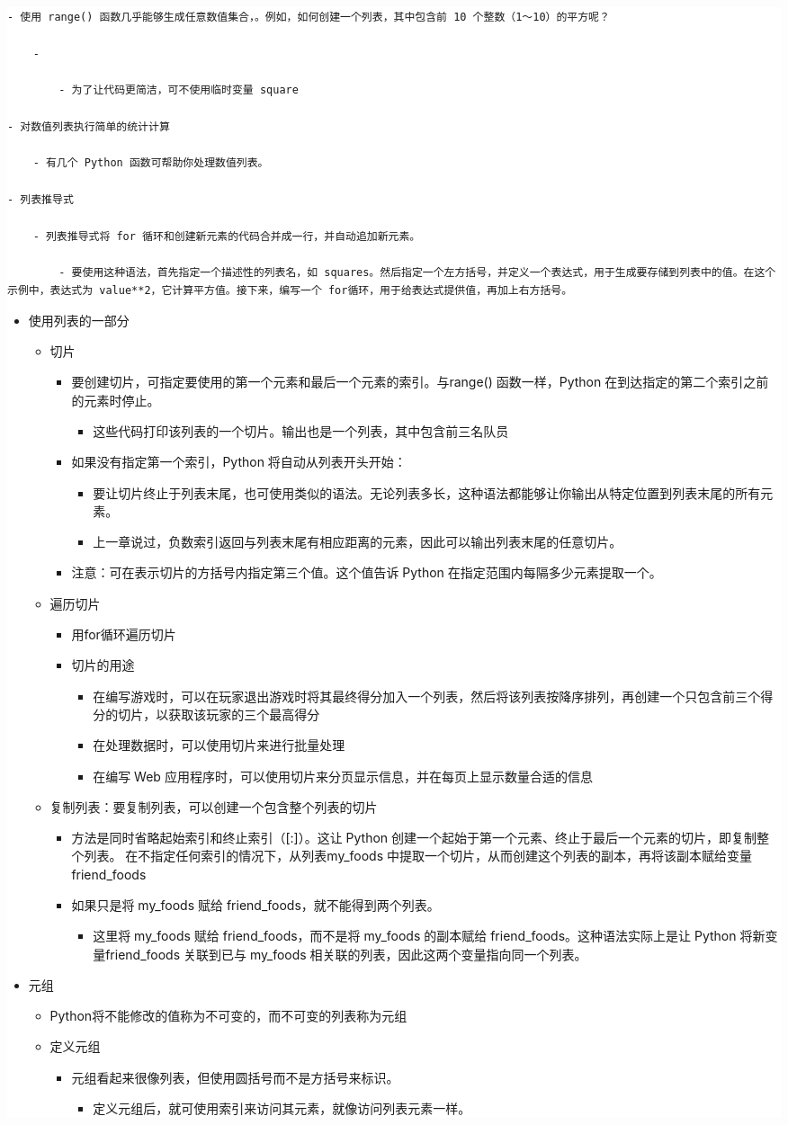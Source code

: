 	- 使⽤ range() 函数⼏乎能够生成任意数值集合，。例如，如何创建⼀个列表，其中包含前 10 个整数（1〜10）的平⽅呢？

		-  

			- 为了让代码更简洁，可不使⽤临时变量 square

	- 对数值列表执⾏简单的统计计算

		- 有⼏个 Python 函数可帮助你处理数值列表。

	- 列表推导式

		- 列表推导式将 for 循环和创建新元素的代码合并成⼀⾏，并⾃动追加新元素。

			- 要使⽤这种语法，⾸先指定⼀个描述性的列表名，如 squares。然后指定⼀个左⽅括号，并定义⼀个表达式，⽤于⽣成要存储到列表中的值。在这个⽰例中，表达式为 value**2，它计算平⽅值。接下来，编写⼀个 for循环，⽤于给表达式提供值，再加上右⽅括号。

- 使用列表的一部分

	- 切片

		- 要创建切⽚，可指定要使⽤的第⼀个元素和最后⼀个元素的索引。与range() 函数⼀样，Python 在到达指定的第⼆个索引之前的元素时停⽌。

			- 这些代码打印该列表的⼀个切⽚。输出也是⼀个列表，其中包含前三名队员

		- 如果没有指定第⼀个索引，Python 将⾃动从列表开头开始：

			- 要让切⽚终⽌于列表末尾，也可使⽤类似的语法。⽆论列表多⻓，这种语法都能够让你输出从特定位置到列表末尾的所有元素。

			- 上⼀章说过，负数索引返回与列表末尾有相应距离的元素，因此可以输出列表末尾的任意切⽚。

		- 注意：可在表⽰切⽚的⽅括号内指定第三个值。这个值告诉 Python 在指定范围内每隔多少元素提取⼀个。

	- 遍历切片

		- 用for循环遍历切片

		- 切片的用途

			- 在编写游戏时，可以在玩家退出游戏时将其最终得分加⼊⼀个列表，然后将该列表按降序排列，再创建⼀个只包含前三个得分的切⽚，以获取该玩家的三个最⾼得分

			- 在处理数据时，可以使⽤切⽚来进⾏批量处理

			- 在编写 Web 应⽤程序时，可以使⽤切⽚来分⻚显⽰信息，并在每⻚上显⽰数量合适的信息

	- 复制列表：要复制列表，可以创建⼀个包含整个列表的切⽚

		- ⽅法是同时省略起始索引和终⽌索引（[:]）。这让 Python 创建⼀个起始于第⼀个元素、终⽌于最后⼀个元素的切⽚，即复制整个列表。
	在不指定任何索引的情况下，从列表my_foods 中提取⼀个切⽚，从⽽创建这个列表的副本，再将该副本赋给变量 friend_foods

		- 如果只是将 my_foods 赋给 friend_foods，就不能得到两个列表。

			- 这⾥将 my_foods 赋给 friend_foods，⽽不是将 my_foods 的副本赋给 friend_foods。这种语法实际上是让 Python 将新变量friend_foods 关联到已与 my_foods 相关联的列表，因此这两个变量指向同⼀个列表。

- 元组

	- Python将不能修改的值称为不可变的，⽽不可变的列表称为元组

	- 定义元组

		- 元组看起来很像列表，但使⽤圆括号⽽不是⽅括号来标识。

			- 定义元组后，就可使⽤索引来访问其元素，就像访问列表元素⼀样。
